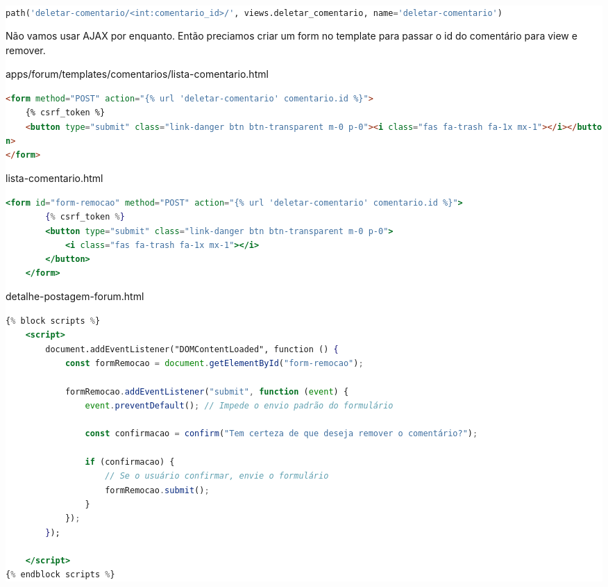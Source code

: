```python
path('deletar-comentario/<int:comentario_id>/', views.deletar_comentario, name='deletar-comentario')
```

Não vamos usar AJAX por enquanto. Então preciamos criar um form no template para passar o id do comentário para view e remover.

apps/forum/templates/comentarios/lista-comentario.html

```html
<form method="POST" action="{% url 'deletar-comentario' comentario.id %}">
    {% csrf_token %}  
    <button type="submit" class="link-danger btn btn-transparent m-0 p-0"><i class="fas fa-trash fa-1x mx-1"></i></button> 
</form>
```

lista-comentario.html

```jsx
<form id="form-remocao" method="POST" action="{% url 'deletar-comentario' comentario.id %}">
        {% csrf_token %}
        <button type="submit" class="link-danger btn btn-transparent m-0 p-0">
            <i class="fas fa-trash fa-1x mx-1"></i>
        </button>
    </form>
```

detalhe-postagem-forum.html

```jsx
{% block scripts %}
    <script> 
        document.addEventListener("DOMContentLoaded", function () {
            const formRemocao = document.getElementById("form-remocao");
    
            formRemocao.addEventListener("submit", function (event) {
                event.preventDefault(); // Impede o envio padrão do formulário
    
                const confirmacao = confirm("Tem certeza de que deseja remover o comentário?");
    
                if (confirmacao) {
                    // Se o usuário confirmar, envie o formulário
                    formRemocao.submit();
                }
            });
        });

    </script>
{% endblock scripts %}
```